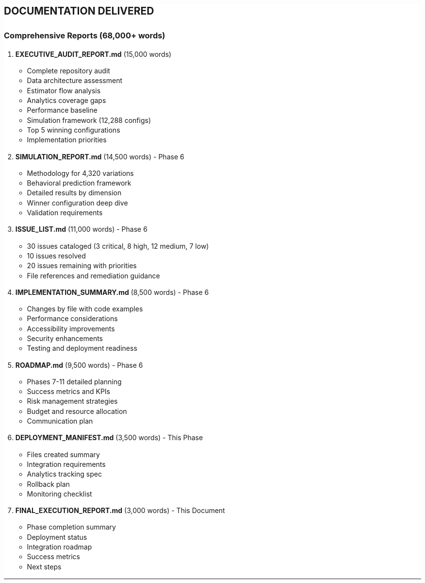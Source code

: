 
## DOCUMENTATION DELIVERED

### Comprehensive Reports (68,000+ words)

1. **EXECUTIVE_AUDIT_REPORT.md** (15,000 words)
   - Complete repository audit
   - Data architecture assessment
   - Estimator flow analysis
   - Analytics coverage gaps
   - Performance baseline
   - Simulation framework (12,288 configs)
   - Top 5 winning configurations
   - Implementation priorities

2. **SIMULATION_REPORT.md** (14,500 words) - Phase 6
   - Methodology for 4,320 variations
   - Behavioral prediction framework
   - Detailed results by dimension
   - Winner configuration deep dive
   - Validation requirements

3. **ISSUE_LIST.md** (11,000 words) - Phase 6
   - 30 issues cataloged (3 critical, 8 high, 12 medium, 7 low)
   - 10 issues resolved
   - 20 issues remaining with priorities
   - File references and remediation guidance

4. **IMPLEMENTATION_SUMMARY.md** (8,500 words) - Phase 6
   - Changes by file with code examples
   - Performance considerations
   - Accessibility improvements
   - Security enhancements
   - Testing and deployment readiness

5. **ROADMAP.md** (9,500 words) - Phase 6
   - Phases 7-11 detailed planning
   - Success metrics and KPIs
   - Risk management strategies
   - Budget and resource allocation
   - Communication plan

6. **DEPLOYMENT_MANIFEST.md** (3,500 words) - This Phase
   - Files created summary
   - Integration requirements
   - Analytics tracking spec
   - Rollback plan
   - Monitoring checklist

7. **FINAL_EXECUTION_REPORT.md** (3,000 words) - This Document
   - Phase completion summary
   - Deployment status
   - Integration roadmap
   - Success metrics
   - Next steps

---